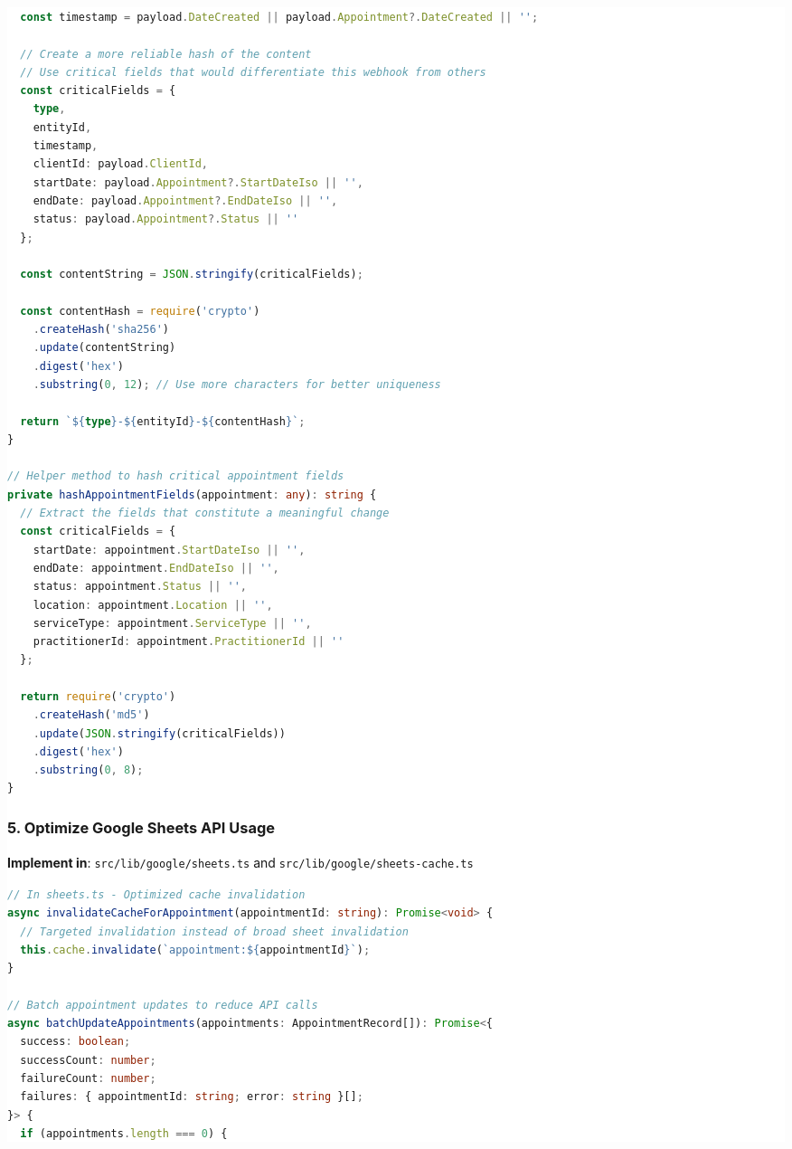 ```typescript
  const timestamp = payload.DateCreated || payload.Appointment?.DateCreated || '';
  
  // Create a more reliable hash of the content
  // Use critical fields that would differentiate this webhook from others
  const criticalFields = {
    type,
    entityId,
    timestamp,
    clientId: payload.ClientId,
    startDate: payload.Appointment?.StartDateIso || '',
    endDate: payload.Appointment?.EndDateIso || '',
    status: payload.Appointment?.Status || ''
  };
  
  const contentString = JSON.stringify(criticalFields);
  
  const contentHash = require('crypto')
    .createHash('sha256')
    .update(contentString)
    .digest('hex')
    .substring(0, 12); // Use more characters for better uniqueness
  
  return `${type}-${entityId}-${contentHash}`;
}

// Helper method to hash critical appointment fields
private hashAppointmentFields(appointment: any): string {
  // Extract the fields that constitute a meaningful change
  const criticalFields = {
    startDate: appointment.StartDateIso || '',
    endDate: appointment.EndDateIso || '',
    status: appointment.Status || '',
    location: appointment.Location || '',
    serviceType: appointment.ServiceType || '',
    practitionerId: appointment.PractitionerId || ''
  };
  
  return require('crypto')
    .createHash('md5')
    .update(JSON.stringify(criticalFields))
    .digest('hex')
    .substring(0, 8);
}
```

### 5. Optimize Google Sheets API Usage

**Implement in**: `src/lib/google/sheets.ts` and `src/lib/google/sheets-cache.ts`

```typescript
// In sheets.ts - Optimized cache invalidation
async invalidateCacheForAppointment(appointmentId: string): Promise<void> {
  // Targeted invalidation instead of broad sheet invalidation
  this.cache.invalidate(`appointment:${appointmentId}`);
}

// Batch appointment updates to reduce API calls
async batchUpdateAppointments(appointments: AppointmentRecord[]): Promise<{
  success: boolean;
  successCount: number;
  failureCount: number;
  failures: { appointmentId: string; error: string }[];
}> {
  if (appointments.length === 0) {
```